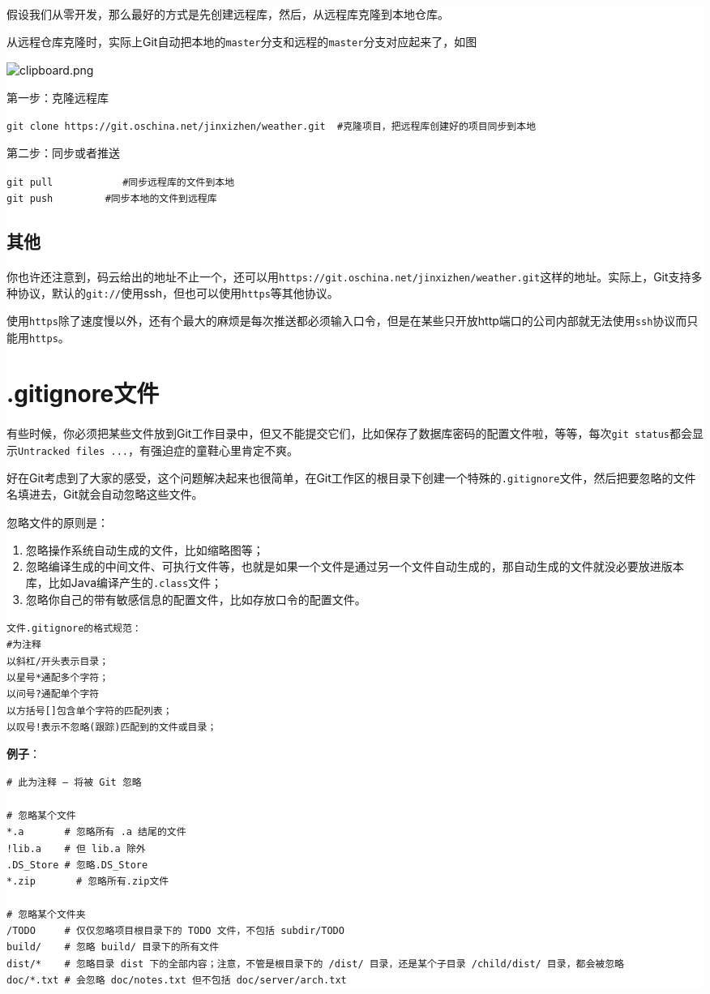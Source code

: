 假设我们从零开发，那么最好的方式是先创建远程库，然后，从远程库克隆到本地仓库。

从远程仓库克隆时，实际上Git自动把本地的`master`分支和远程的`master`分支对应起来了，如图

![clipboard.png](https://gitee.com/Jinxizhen/pic_resource/raw/master/images/bVpLzs)

第一步：克隆远程库

```te
git clone https://git.oschina.net/jinxizhen/weather.git  #克隆项目，把远程库创建好的项目同步到本地
```

第二步：同步或者推送

```te
git pull    		#同步远程库的文件到本地
git push    	 #同步本地的文件到远程库
```

## 其他

你也许还注意到，码云给出的地址不止一个，还可以用`https://git.oschina.net/jinxizhen/weather.git`这样的地址。实际上，Git支持多种协议，默认的`git://`使用ssh，但也可以使用`https`等其他协议。

使用`https`除了速度慢以外，还有个最大的麻烦是每次推送都必须输入口令，但是在某些只开放http端口的公司内部就无法使用`ssh`协议而只能用`https`。

# .gitignore文件

有些时候，你必须把某些文件放到Git工作目录中，但又不能提交它们，比如保存了数据库密码的配置文件啦，等等，每次`git status`都会显示`Untracked files ...`，有强迫症的童鞋心里肯定不爽。

好在Git考虑到了大家的感受，这个问题解决起来也很简单，在Git工作区的根目录下创建一个特殊的`.gitignore`文件，然后把要忽略的文件名填进去，Git就会自动忽略这些文件。

忽略文件的原则是：

1. 忽略操作系统自动生成的文件，比如缩略图等；
2. 忽略编译生成的中间文件、可执行文件等，也就是如果一个文件是通过另一个文件自动生成的，那自动生成的文件就没必要放进版本库，比如Java编译产生的`.class`文件；
3. 忽略你自己的带有敏感信息的配置文件，比如存放口令的配置文件。

```te
文件.gitignore的格式规范：
#为注释   
以斜杠/开头表示目录；
以星号*通配多个字符；
以问号?通配单个字符
以方括号[]包含单个字符的匹配列表；
以叹号!表示不忽略(跟踪)匹配到的文件或目录；
```

**例子**：

```te
# 此为注释 – 将被 Git 忽略

# 忽略某个文件
*.a       # 忽略所有 .a 结尾的文件
!lib.a    # 但 lib.a 除外
.DS_Store # 忽略.DS_Store
*.zip 		# 忽略所有.zip文件

# 忽略某个文件夹
/TODO     # 仅仅忽略项目根目录下的 TODO 文件，不包括 subdir/TODO
build/    # 忽略 build/ 目录下的所有文件
dist/*    # 忽略目录 dist 下的全部内容；注意，不管是根目录下的 /dist/ 目录，还是某个子目录 /child/dist/ 目录，都会被忽略
doc/*.txt # 会忽略 doc/notes.txt 但不包括 doc/server/arch.txt
```
